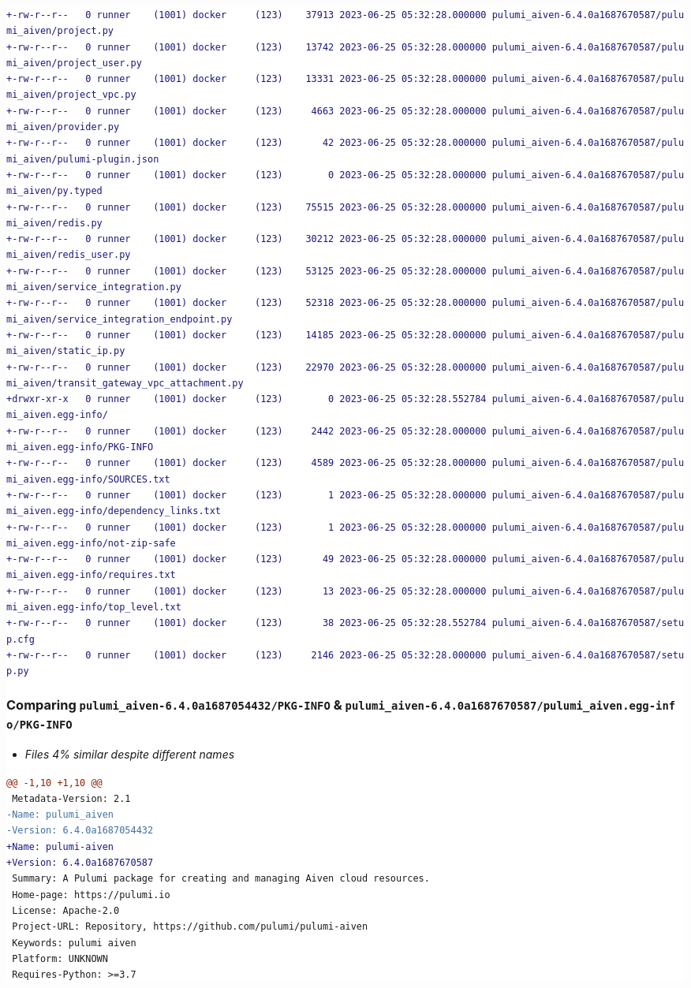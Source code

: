 ```diff
+-rw-r--r--   0 runner    (1001) docker     (123)    37913 2023-06-25 05:32:28.000000 pulumi_aiven-6.4.0a1687670587/pulumi_aiven/project.py
+-rw-r--r--   0 runner    (1001) docker     (123)    13742 2023-06-25 05:32:28.000000 pulumi_aiven-6.4.0a1687670587/pulumi_aiven/project_user.py
+-rw-r--r--   0 runner    (1001) docker     (123)    13331 2023-06-25 05:32:28.000000 pulumi_aiven-6.4.0a1687670587/pulumi_aiven/project_vpc.py
+-rw-r--r--   0 runner    (1001) docker     (123)     4663 2023-06-25 05:32:28.000000 pulumi_aiven-6.4.0a1687670587/pulumi_aiven/provider.py
+-rw-r--r--   0 runner    (1001) docker     (123)       42 2023-06-25 05:32:28.000000 pulumi_aiven-6.4.0a1687670587/pulumi_aiven/pulumi-plugin.json
+-rw-r--r--   0 runner    (1001) docker     (123)        0 2023-06-25 05:32:28.000000 pulumi_aiven-6.4.0a1687670587/pulumi_aiven/py.typed
+-rw-r--r--   0 runner    (1001) docker     (123)    75515 2023-06-25 05:32:28.000000 pulumi_aiven-6.4.0a1687670587/pulumi_aiven/redis.py
+-rw-r--r--   0 runner    (1001) docker     (123)    30212 2023-06-25 05:32:28.000000 pulumi_aiven-6.4.0a1687670587/pulumi_aiven/redis_user.py
+-rw-r--r--   0 runner    (1001) docker     (123)    53125 2023-06-25 05:32:28.000000 pulumi_aiven-6.4.0a1687670587/pulumi_aiven/service_integration.py
+-rw-r--r--   0 runner    (1001) docker     (123)    52318 2023-06-25 05:32:28.000000 pulumi_aiven-6.4.0a1687670587/pulumi_aiven/service_integration_endpoint.py
+-rw-r--r--   0 runner    (1001) docker     (123)    14185 2023-06-25 05:32:28.000000 pulumi_aiven-6.4.0a1687670587/pulumi_aiven/static_ip.py
+-rw-r--r--   0 runner    (1001) docker     (123)    22970 2023-06-25 05:32:28.000000 pulumi_aiven-6.4.0a1687670587/pulumi_aiven/transit_gateway_vpc_attachment.py
+drwxr-xr-x   0 runner    (1001) docker     (123)        0 2023-06-25 05:32:28.552784 pulumi_aiven-6.4.0a1687670587/pulumi_aiven.egg-info/
+-rw-r--r--   0 runner    (1001) docker     (123)     2442 2023-06-25 05:32:28.000000 pulumi_aiven-6.4.0a1687670587/pulumi_aiven.egg-info/PKG-INFO
+-rw-r--r--   0 runner    (1001) docker     (123)     4589 2023-06-25 05:32:28.000000 pulumi_aiven-6.4.0a1687670587/pulumi_aiven.egg-info/SOURCES.txt
+-rw-r--r--   0 runner    (1001) docker     (123)        1 2023-06-25 05:32:28.000000 pulumi_aiven-6.4.0a1687670587/pulumi_aiven.egg-info/dependency_links.txt
+-rw-r--r--   0 runner    (1001) docker     (123)        1 2023-06-25 05:32:28.000000 pulumi_aiven-6.4.0a1687670587/pulumi_aiven.egg-info/not-zip-safe
+-rw-r--r--   0 runner    (1001) docker     (123)       49 2023-06-25 05:32:28.000000 pulumi_aiven-6.4.0a1687670587/pulumi_aiven.egg-info/requires.txt
+-rw-r--r--   0 runner    (1001) docker     (123)       13 2023-06-25 05:32:28.000000 pulumi_aiven-6.4.0a1687670587/pulumi_aiven.egg-info/top_level.txt
+-rw-r--r--   0 runner    (1001) docker     (123)       38 2023-06-25 05:32:28.552784 pulumi_aiven-6.4.0a1687670587/setup.cfg
+-rw-r--r--   0 runner    (1001) docker     (123)     2146 2023-06-25 05:32:28.000000 pulumi_aiven-6.4.0a1687670587/setup.py
```

### Comparing `pulumi_aiven-6.4.0a1687054432/PKG-INFO` & `pulumi_aiven-6.4.0a1687670587/pulumi_aiven.egg-info/PKG-INFO`

 * *Files 4% similar despite different names*

```diff
@@ -1,10 +1,10 @@
 Metadata-Version: 2.1
-Name: pulumi_aiven
-Version: 6.4.0a1687054432
+Name: pulumi-aiven
+Version: 6.4.0a1687670587
 Summary: A Pulumi package for creating and managing Aiven cloud resources.
 Home-page: https://pulumi.io
 License: Apache-2.0
 Project-URL: Repository, https://github.com/pulumi/pulumi-aiven
 Keywords: pulumi aiven
 Platform: UNKNOWN
 Requires-Python: >=3.7
```